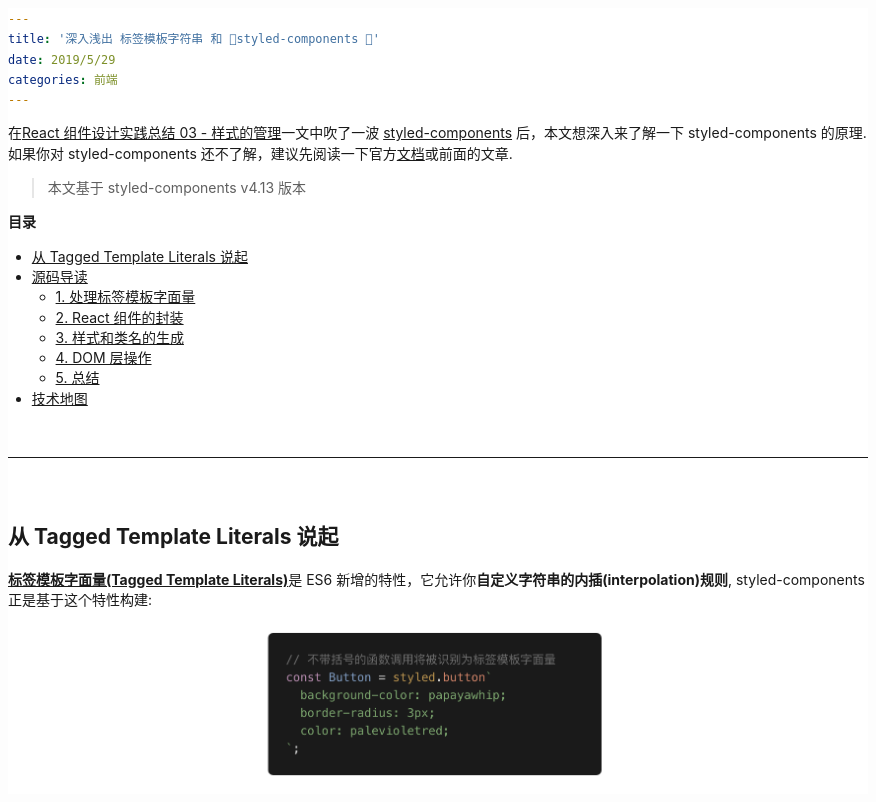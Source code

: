 ```yaml
---
title: '深入浅出 标签模板字符串 和 💅styled-components 💅'
date: 2019/5/29
categories: 前端
---
```


在[React 组件设计实践总结 03 - 样式的管理](https://juejin.im/post/5cdad9c7f265da039b08915d)一文中吹了一波 [styled-components](https://www.styled-components.com) 后，本文想深入来了解一下 styled-components 的原理. 如果你对 styled-components 还不了解，建议先阅读一下官方[文档](http://styled-components.com)或前面的文章.

> 本文基于 styled-components v4.13 版本

**目录**



- [从 Tagged Template Literals 说起](#从-tagged-template-literals-说起)
- [源码导读](#源码导读)
  - [1. 处理标签模板字面量](#1-处理标签模板字面量)
  - [2. React 组件的封装](#2-react-组件的封装)
  - [3. 样式和类名的生成](#3-样式和类名的生成)
  - [4. DOM 层操作](#4-dom-层操作)
  - [5. 总结](#5-总结)
- [技术地图](#技术地图)



<br/>

---

<br/>

## 从 Tagged Template Literals 说起

[**标签模板字面量(Tagged Template Literals)**](https://developer.mozilla.org/en-US/docs/Web/JavaScript/Reference/Template_literals)是 ES6 新增的特性，它允许你**自定义字符串的内插(interpolation)规则**, styled-components 正是基于这个特性构建:

<center>
  <img src="/images/06/styled-sample.png" width="400" />
</center>
